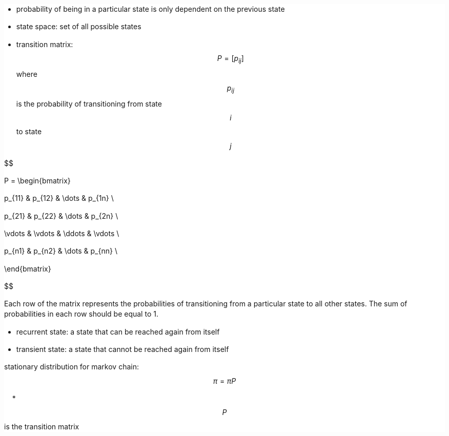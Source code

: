   

* probability of being in a particular state is only dependent on the previous state

* state space: set of all possible states

* transition matrix: $$ P = [p_{ij}] $$ where $$ p_{ij} $$ is the probability of transitioning from state $$ i $$ to state $$ j $$

  

$$

P = \begin{bmatrix}

p_{11} & p_{12} & \dots & p_{1n} \\

p_{21} & p_{22} & \dots & p_{2n} \\

\vdots & \vdots & \ddots & \vdots \\

p_{n1} & p_{n2} & \dots & p_{nn} \\

\end{bmatrix}

$$

  

Each row of the matrix represents the probabilities of transitioning from a particular state to all other states. The sum of probabilities in each row should be equal to 1.

  
  

* recurrent state: a state that can be reached again from itself

* transient state: a state that cannot be reached again from itself

stationary distribution for markov chain: $$ \pi = \pi P $$

    * $$ P $$ is the transition matrix